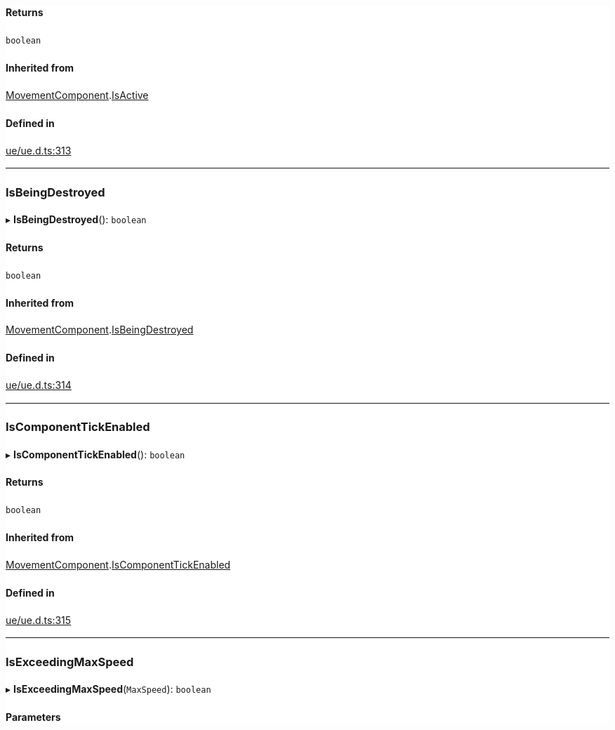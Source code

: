 #### Returns

`boolean`

#### Inherited from

[MovementComponent](ue_ue.MovementComponent.md).[IsActive](ue_ue.MovementComponent.md#isactive)

#### Defined in

[ue/ue.d.ts:313](https://github.com/YugMetaverse/yug_typings/blob/b7d9b19/ue/ue.d.ts#L313)

___

### IsBeingDestroyed

▸ **IsBeingDestroyed**(): `boolean`

#### Returns

`boolean`

#### Inherited from

[MovementComponent](ue_ue.MovementComponent.md).[IsBeingDestroyed](ue_ue.MovementComponent.md#isbeingdestroyed)

#### Defined in

[ue/ue.d.ts:314](https://github.com/YugMetaverse/yug_typings/blob/b7d9b19/ue/ue.d.ts#L314)

___

### IsComponentTickEnabled

▸ **IsComponentTickEnabled**(): `boolean`

#### Returns

`boolean`

#### Inherited from

[MovementComponent](ue_ue.MovementComponent.md).[IsComponentTickEnabled](ue_ue.MovementComponent.md#iscomponenttickenabled)

#### Defined in

[ue/ue.d.ts:315](https://github.com/YugMetaverse/yug_typings/blob/b7d9b19/ue/ue.d.ts#L315)

___

### IsExceedingMaxSpeed

▸ **IsExceedingMaxSpeed**(`MaxSpeed`): `boolean`

#### Parameters
